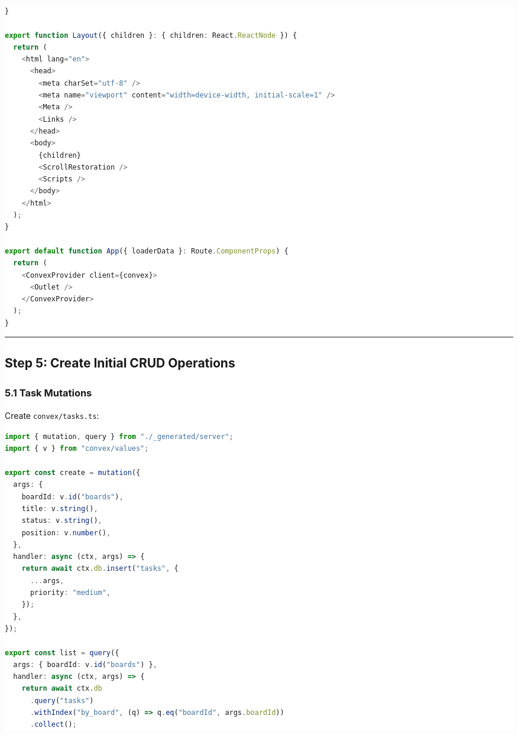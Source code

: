 ```typescript
}

export function Layout({ children }: { children: React.ReactNode }) {
  return (
    <html lang="en">
      <head>
        <meta charSet="utf-8" />
        <meta name="viewport" content="width=device-width, initial-scale=1" />
        <Meta />
        <Links />
      </head>
      <body>
        {children}
        <ScrollRestoration />
        <Scripts />
      </body>
    </html>
  );
}

export default function App({ loaderData }: Route.ComponentProps) {
  return (
    <ConvexProvider client={convex}>
      <Outlet />
    </ConvexProvider>
  );
}
```

---

## Step 5: Create Initial CRUD Operations

### 5.1 Task Mutations

Create `convex/tasks.ts`:

```typescript
import { mutation, query } from "./_generated/server";
import { v } from "convex/values";

export const create = mutation({
  args: {
    boardId: v.id("boards"),
    title: v.string(),
    status: v.string(),
    position: v.number(),
  },
  handler: async (ctx, args) => {
    return await ctx.db.insert("tasks", {
      ...args,
      priority: "medium",
    });
  },
});

export const list = query({
  args: { boardId: v.id("boards") },
  handler: async (ctx, args) => {
    return await ctx.db
      .query("tasks")
      .withIndex("by_board", (q) => q.eq("boardId", args.boardId))
      .collect();
```